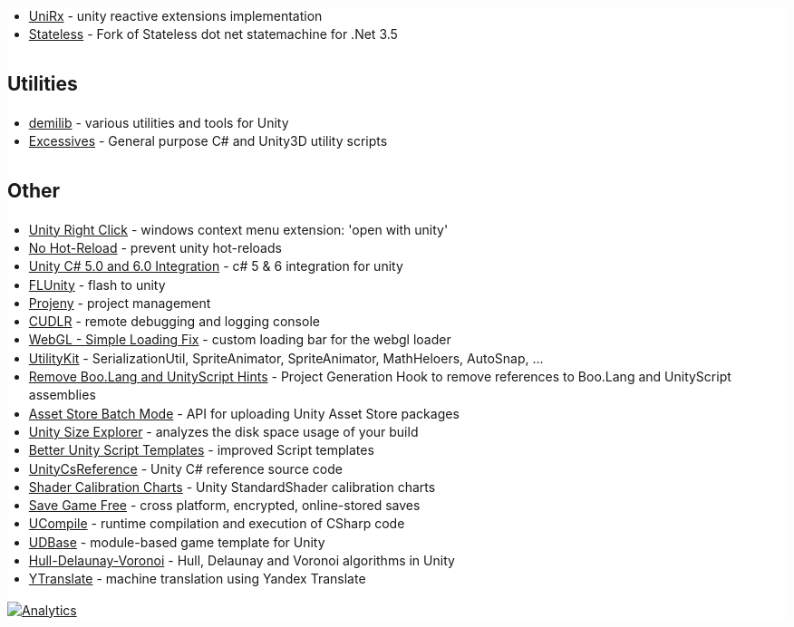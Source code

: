 * [UniRx](https://github.com/neuecc/UniRx) - unity reactive extensions implementation
* [Stateless](https://github.com/Patroklo/stateless) - Fork of Stateless dot net statemachine for .Net 3.5

## Utilities
* [demilib](https://github.com/Demigiant/demilib) - various utilities and tools for Unity
* [Excessives](https://github.com/SirHall/Excessives) - General purpose C# and Unity3D utility scripts

## Other
* [Unity Right Click](https://gist.github.com/adamtuliper/48a6e2ce3d9b5e72be36) - windows context menu extension: 'open with unity'
* [No Hot-Reload](https://capeguy.co.uk/2015/06/no-more-unity-hot-reload/) - prevent unity hot-reloads
* [Unity C# 5.0 and 6.0 Integration](https://bitbucket.org/alexzzzz/unity-c-5.0-and-6.0-integration) - c# 5 & 6 integration for unity
* [FLUnity](https://github.com/canab/flunity) - flash to unity
* [Projeny](https://github.com/modesttree/projeny) - project management 
* [CUDLR](https://github.com/proletariatgames/CUDLR) - remote debugging and logging console
* [WebGL - Simple Loading Fix](http://designagame.eu/2016/09/is-unity-webgl-loading-a-simple-fix/) - custom loading bar for the webgl loader
* [UtilityKit](https://github.com/prime31/UtilityKit) - SerializationUtil, SpriteAnimator, SpriteAnimator, MathHeloers, AutoSnap, ...
* [Remove Boo.Lang and UnityScript Hints](https://gist.github.com/jbevain/a982cc580fb796c93e4e) - Project Generation Hook to remove references to Boo.Lang and UnityScript assemblies
* [Asset Store Batch Mode](https://github.com/thinksquirrel/asset-store-batch-mode) - API for uploading Unity Asset Store packages
* [Unity Size Explorer](https://github.com/aschearer/unitysizeexplorer) - analyzes the disk space usage of your build
* [Better Unity Script Templates](https://github.com/BrokenVector/BetterUnityScriptTemplates) - improved Script templates
* [UnityCsReference](https://github.com/Unity-Technologies/UnityCsReference) - Unity C# reference source code
* [Shader Calibration Charts](https://oc.unity3d.com/index.php/s/dfc9aa1491ff905f589408aa136eab23) - Unity StandardShader calibration charts
* [Save Game Free](https://github.com/BayatGames/SaveGameFree) - cross platform, encrypted, online-stored saves
* [UCompile](https://github.com/SoapCode/UCompile) - runtime compilation and execution of CSharp code
* [UDBase](https://github.com/KonH/UDBase) - module-based game template for Unity
* [Hull-Delaunay-Voronoi](https://github.com/Scrawk/Hull-Delaunay-Voronoi) - Hull, Delaunay and Voronoi algorithms in Unity
* [YTranslate](https://gist.github.com/rubenhorn/e8de0fb635c3936d47cd15dfbaafc3d4) - machine translation using Yandex Translate

[![Analytics](https://ga-beacon.appspot.com/UA-63472612-14/readme)](https://github.com/igrigorik/ga-beacon)

